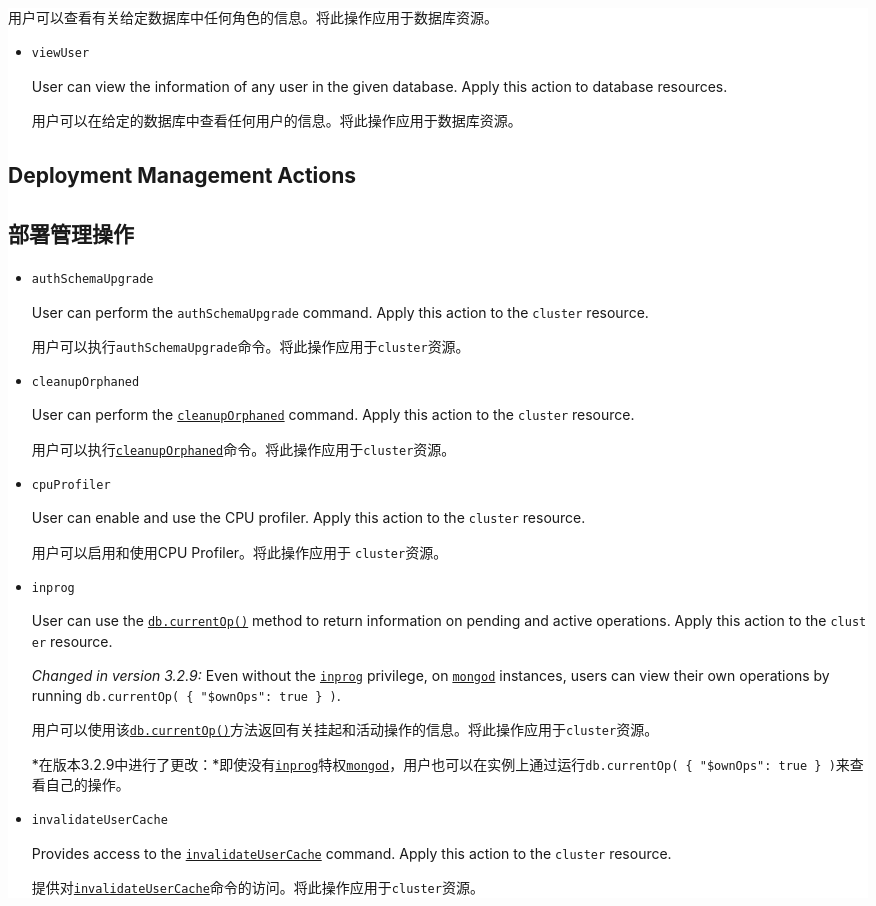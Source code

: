   用户可以查看有关给定数据库中任何角色的信息。将此操作应用于数据库资源。

- `viewUser`

  User can view the information of any user in the given database. Apply this action to database resources.
  
  用户可以在给定的数据库中查看任何用户的信息。将此操作应用于数据库资源。

## Deployment Management Actions 

## 部署管理操作

- `authSchemaUpgrade`

  User can perform the `authSchemaUpgrade` command. Apply this action to the `cluster` resource.

  用户可以执行`authSchemaUpgrade`命令。将此操作应用于`cluster`资源。

- `cleanupOrphaned`

  User can perform the [`cleanupOrphaned`](https://docs.mongodb.com/manual/reference/command/cleanupOrphaned/#dbcmd.cleanupOrphaned) command. Apply this action to the `cluster` resource.

  用户可以执行[`cleanupOrphaned`](https://docs.mongodb.com/manual/reference/command/cleanupOrphaned/#dbcmd.cleanupOrphaned)命令。将此操作应用于`cluster`资源。

- `cpuProfiler`

  User can enable and use the CPU profiler. Apply this action to the `cluster` resource.

  用户可以启用和使用CPU Profiler。将此操作应用于 `cluster`资源。

- `inprog`

  User can use the [`db.currentOp()`](https://docs.mongodb.com/manual/reference/method/db.currentOp/#db.currentOp) method to return information on pending and active operations. Apply this action to the `cluster` resource.

  *Changed in version 3.2.9:* Even without the [`inprog`](https://docs.mongodb.com/manual/reference/privilege-actions/#inprog) privilege, on [`mongod`](https://docs.mongodb.com/manual/reference/program/mongod/#bin.mongod) instances, users can view their own operations by running `db.currentOp( { "$ownOps": true } )`.

  用户可以使用该[`db.currentOp()`](https://docs.mongodb.com/manual/reference/method/db.currentOp/#db.currentOp)方法返回有关挂起和活动操作的信息。将此操作应用于`cluster`资源。

  *在版本3.2.9中进行了更改：*即使没有[`inprog`](https://docs.mongodb.com/manual/reference/privilege-actions/#inprog)特权[`mongod`](https://docs.mongodb.com/manual/reference/program/mongod/#bin.mongod)，用户也可以在实例上通过运行`db.currentOp( { "$ownOps": true } )`来查看自己的操作。

- `invalidateUserCache`

  Provides access to the [`invalidateUserCache`](https://docs.mongodb.com/manual/reference/command/invalidateUserCache/#dbcmd.invalidateUserCache) command. Apply this action to the `cluster` resource.

  提供对[`invalidateUserCache`](https://docs.mongodb.com/manual/reference/command/invalidateUserCache/#dbcmd.invalidateUserCache)命令的访问。将此操作应用于`cluster`资源。
